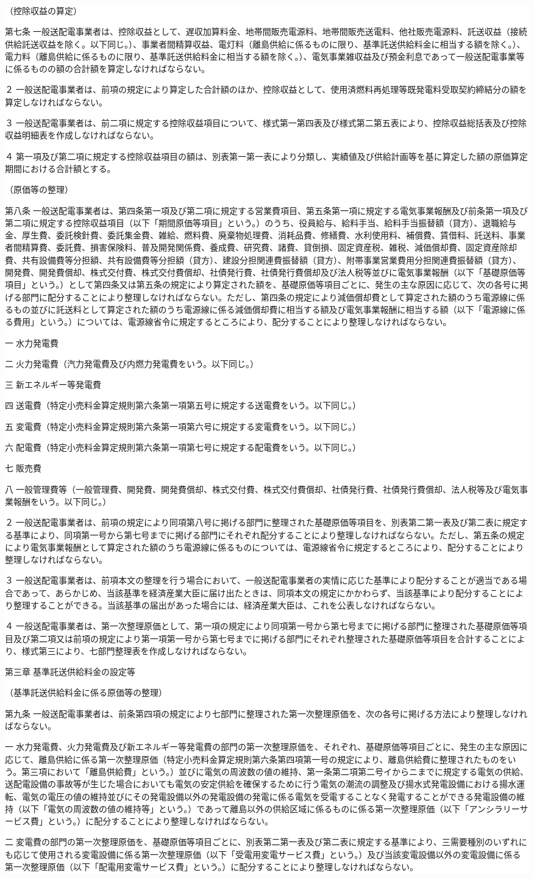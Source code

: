 （控除収益の算定）

第七条 一般送配電事業者は、控除収益として、遅収加算料金、地帯間販売電源料、地帯間販売送電料、他社販売電源料、託送収益（接続供給託送収益を除く。以下同じ。）、事業者間精算収益、電灯料（離島供給に係るものに限り、基準託送供給料金に相当する額を除く。）、電力料（離島供給に係るものに限り、基準託送供給料金に相当する額を除く。）、電気事業雑収益及び預金利息であって一般送配電事業等に係るものの額の合計額を算定しなければならない。

２ 一般送配電事業者は、前項の規定により算定した合計額のほか、控除収益として、使用済燃料再処理等既発電料受取契約締結分の額を算定しなければならない。

３ 一般送配電事業者は、前二項に規定する控除収益項目について、様式第一第四表及び様式第二第五表により、控除収益総括表及び控除収益明細表を作成しなければならない。

４ 第一項及び第二項に規定する控除収益項目の額は、別表第一第一表により分類し、実績値及び供給計画等を基に算定した額の原価算定期間における合計額とする。

（原価等の整理）

第八条 一般送配電事業者は、第四条第一項及び第二項に規定する営業費項目、第五条第一項に規定する電気事業報酬及び前条第一項及び第二項に規定する控除収益項目（以下「期間原価等項目」という。）のうち、役員給与、給料手当、給料手当振替額（貸方）、退職給与金、厚生費、委託検針費、委託集金費、雑給、燃料費、廃棄物処理費、消耗品費、修繕費、水利使用料、補償費、賃借料、託送料、事業者間精算費、委託費、損害保険料、普及開発関係費、養成費、研究費、諸費、貸倒損、固定資産税、雑税、減価償却費、固定資産除却費、共有設備費等分担額、共有設備費等分担額（貸方）、建設分担関連費振替額（貸方）、附帯事業営業費用分担関連費振替額（貸方）、開発費、開発費償却、株式交付費、株式交付費償却、社債発行費、社債発行費償却及び法人税等並びに電気事業報酬（以下「基礎原価等項目」という。）として第四条又は第五条の規定により算定された額を、基礎原価等項目ごとに、発生の主な原因に応じて、次の各号に掲げる部門に配分することにより整理しなければならない。ただし、第四条の規定により減価償却費として算定された額のうち電源線に係るもの並びに託送料として算定された額のうち電源線に係る減価償却費に相当する額及び電気事業報酬に相当する額（以下「電源線に係る費用」という。）については、電源線省令に規定するところにより、配分することにより整理しなければならない。

一 水力発電費

二 火力発電費（汽力発電費及び内燃力発電費をいう。以下同じ。）

三 新エネルギー等発電費

四 送電費（特定小売料金算定規則第六条第一項第五号に規定する送電費をいう。以下同じ。）

五 変電費（特定小売料金算定規則第六条第一項第六号に規定する変電費をいう。以下同じ。）

六 配電費（特定小売料金算定規則第六条第一項第七号に規定する配電費をいう。以下同じ。）

七 販売費

八 一般管理費等（一般管理費、開発費、開発費償却、株式交付費、株式交付費償却、社債発行費、社債発行費償却、法人税等及び電気事業報酬をいう。以下同じ。）

２ 一般送配電事業者は、前項の規定により同項第八号に掲げる部門に整理された基礎原価等項目を、別表第二第一表及び第二表に規定する基準により、同項第一号から第七号までに掲げる部門にそれぞれ配分することにより整理しなければならない。ただし、第五条の規定により電気事業報酬として算定された額のうち電源線に係るものについては、電源線省令に規定するところにより、配分することにより整理しなければならない。

３ 一般送配電事業者は、前項本文の整理を行う場合において、一般送配電事業者の実情に応じた基準により配分することが適当である場合であって、あらかじめ、当該基準を経済産業大臣に届け出たときは、同項本文の規定にかかわらず、当該基準により配分することにより整理することができる。当該基準の届出があった場合には、経済産業大臣は、これを公表しなければならない。

４ 一般送配電事業者は、第一次整理原価として、第一項の規定により同項第一号から第七号までに掲げる部門に整理された基礎原価等項目及び第二項又は前項の規定により第一項第一号から第七号までに掲げる部門にそれぞれ整理された基礎原価等項目を合計することにより、様式第三により、七部門整理表を作成しなければならない。

第三章 基準託送供給料金の設定等

（基準託送供給料金に係る原価等の整理）

第九条 一般送配電事業者は、前条第四項の規定により七部門に整理された第一次整理原価を、次の各号に掲げる方法により整理しなければならない。

一 水力発電費、火力発電費及び新エネルギー等発電費の部門の第一次整理原価を、それぞれ、基礎原価等項目ごとに、発生の主な原因に応じて、離島供給に係る第一次整理原価（特定小売料金算定規則第六条第四項第一号の規定により、離島供給費に整理されたものをいう。第三項において「離島供給費」という。）並びに電気の周波数の値の維持、第一条第二項第二号イからニまでに規定する電気の供給、送配電設備の事故等が生じた場合においても電気の安定供給を確保するために行う電気の潮流の調整及び揚水式発電設備における揚水運転、電気の電圧の値の維持並びにその発電設備以外の発電設備の発電に係る電気を受電することなく発電することができる発電設備の維持（以下「電気の周波数の値の維持等」という。）であって離島以外の供給区域に係るものに係る第一次整理原価（以下「アンシラリーサービス費」という。）に配分することにより整理しなければならない。

二 変電費の部門の第一次整理原価を、基礎原価等項目ごとに、別表第二第一表及び第二表に規定する基準により、三需要種別のいずれにも応じて使用される変電設備に係る第一次整理原価（以下「受電用変電サービス費」という。）及び当該変電設備以外の変電設備に係る第一次整理原価（以下「配電用変電サービス費」という。）に配分することにより整理しなければならない。
